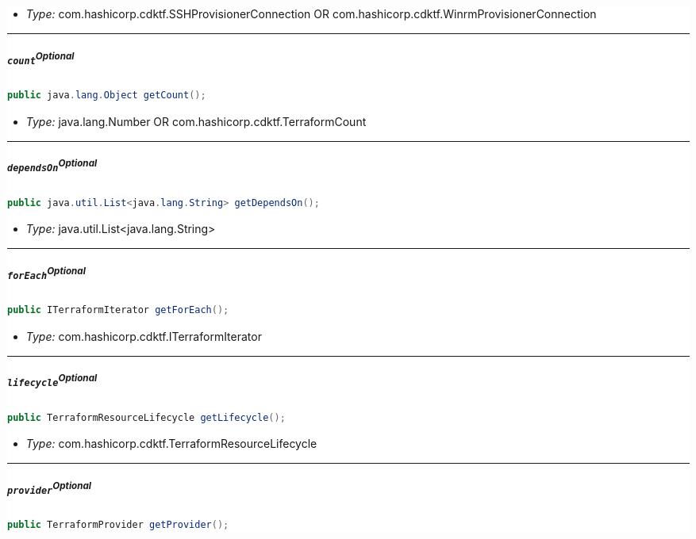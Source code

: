 - *Type:* com.hashicorp.cdktf.SSHProvisionerConnection OR com.hashicorp.cdktf.WinrmProvisionerConnection

---

##### `count`<sup>Optional</sup> <a name="count" id="@cdktf/provider-azurestack.virtualMachineExtension.VirtualMachineExtension.property.count"></a>

```java
public java.lang.Object getCount();
```

- *Type:* java.lang.Number OR com.hashicorp.cdktf.TerraformCount

---

##### `dependsOn`<sup>Optional</sup> <a name="dependsOn" id="@cdktf/provider-azurestack.virtualMachineExtension.VirtualMachineExtension.property.dependsOn"></a>

```java
public java.util.List<java.lang.String> getDependsOn();
```

- *Type:* java.util.List<java.lang.String>

---

##### `forEach`<sup>Optional</sup> <a name="forEach" id="@cdktf/provider-azurestack.virtualMachineExtension.VirtualMachineExtension.property.forEach"></a>

```java
public ITerraformIterator getForEach();
```

- *Type:* com.hashicorp.cdktf.ITerraformIterator

---

##### `lifecycle`<sup>Optional</sup> <a name="lifecycle" id="@cdktf/provider-azurestack.virtualMachineExtension.VirtualMachineExtension.property.lifecycle"></a>

```java
public TerraformResourceLifecycle getLifecycle();
```

- *Type:* com.hashicorp.cdktf.TerraformResourceLifecycle

---

##### `provider`<sup>Optional</sup> <a name="provider" id="@cdktf/provider-azurestack.virtualMachineExtension.VirtualMachineExtension.property.provider"></a>

```java
public TerraformProvider getProvider();
```
